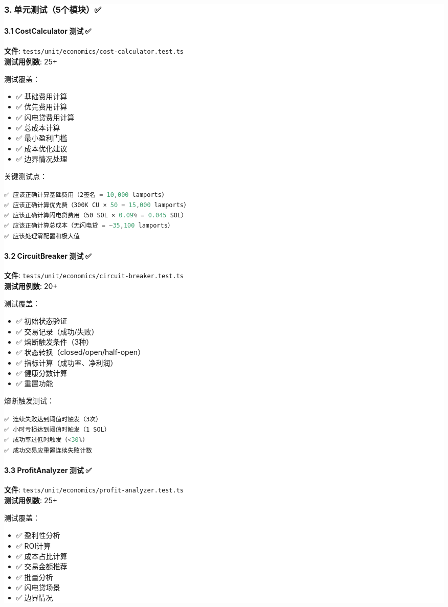 ### 3. 单元测试（5个模块）✅

#### 3.1 CostCalculator 测试 ✅

**文件**: `tests/unit/economics/cost-calculator.test.ts`  
**测试用例数**: 25+

测试覆盖：
- ✅ 基础费用计算
- ✅ 优先费用计算
- ✅ 闪电贷费用计算
- ✅ 总成本计算
- ✅ 最小盈利门槛
- ✅ 成本优化建议
- ✅ 边界情况处理

关键测试点：
```typescript
✅ 应该正确计算基础费用（2签名 = 10,000 lamports）
✅ 应该正确计算优先费（300K CU × 50 = 15,000 lamports）
✅ 应该正确计算闪电贷费用（50 SOL × 0.09% = 0.045 SOL）
✅ 应该正确计算总成本（无闪电贷 = ~35,100 lamports）
✅ 应该处理零配置和极大值
```

#### 3.2 CircuitBreaker 测试 ✅

**文件**: `tests/unit/economics/circuit-breaker.test.ts`  
**测试用例数**: 20+

测试覆盖：
- ✅ 初始状态验证
- ✅ 交易记录（成功/失败）
- ✅ 熔断触发条件（3种）
- ✅ 状态转换（closed/open/half-open）
- ✅ 指标计算（成功率、净利润）
- ✅ 健康分数计算
- ✅ 重置功能

熔断触发测试：
```typescript
✅ 连续失败达到阈值时触发（3次）
✅ 小时亏损达到阈值时触发（1 SOL）
✅ 成功率过低时触发（<30%）
✅ 成功交易应重置连续失败计数
```

#### 3.3 ProfitAnalyzer 测试 ✅

**文件**: `tests/unit/economics/profit-analyzer.test.ts`  
**测试用例数**: 25+

测试覆盖：
- ✅ 盈利性分析
- ✅ ROI计算
- ✅ 成本占比计算
- ✅ 交易金额推荐
- ✅ 批量分析
- ✅ 闪电贷场景
- ✅ 边界情况
